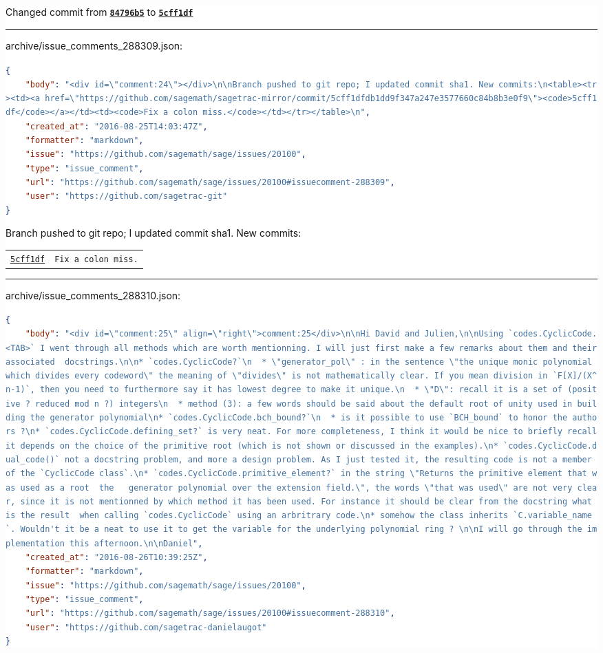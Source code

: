 Changed commit from **[`84796b5`](https://github.com/sagemath/sagetrac-mirror/commit/84796b51bf88eba9c93a97e35b5d297249e37f63)** to **[`5cff1df`](https://github.com/sagemath/sagetrac-mirror/commit/5cff1dfdb1dd9f347a247e3577660c84b8b3e0f9)**



---

archive/issue_comments_288309.json:
```json
{
    "body": "<div id=\"comment:24\"></div>\n\nBranch pushed to git repo; I updated commit sha1. New commits:\n<table><tr><td><a href=\"https://github.com/sagemath/sagetrac-mirror/commit/5cff1dfdb1dd9f347a247e3577660c84b8b3e0f9\"><code>5cff1df</code></a></td><td><code>Fix a colon miss.</code></td></tr></table>\n",
    "created_at": "2016-08-25T14:03:47Z",
    "formatter": "markdown",
    "issue": "https://github.com/sagemath/sage/issues/20100",
    "type": "issue_comment",
    "url": "https://github.com/sagemath/sage/issues/20100#issuecomment-288309",
    "user": "https://github.com/sagetrac-git"
}
```

<div id="comment:24"></div>

Branch pushed to git repo; I updated commit sha1. New commits:
<table><tr><td><a href="https://github.com/sagemath/sagetrac-mirror/commit/5cff1dfdb1dd9f347a247e3577660c84b8b3e0f9"><code>5cff1df</code></a></td><td><code>Fix a colon miss.</code></td></tr></table>




---

archive/issue_comments_288310.json:
```json
{
    "body": "<div id=\"comment:25\" align=\"right\">comment:25</div>\n\nHi David and Julien,\n\nUsing `codes.CyclicCode.<TAB>` I went through all methods which are worth mentionning. I will just first make a few remarks about them and their associated  docstrings.\n\n* `codes.CyclicCode?`\n  * \"generator_pol\" : in the sentence \"the unique monic polynomial which divides every codeword\" the meaning of \"divides\" is not mathematically clear. If you mean division in `F[X]/(X^n-1)`, then you need to furthermore say it has lowest degree to make it unique.\n  * \"D\": recall it is a set of (positive ? reduced mod n ?) integers\n  * method (3): a few words should be said about the default root of unity used in building the generator polynomial\n* `codes.CyclicCode.bch_bound?`\n  * is it possible to use `BCH_bound` to honor the authors ?\n* `codes.CyclicCode.defining_set?` is very neat. For more completeness, I think it would be nice to briefly recall it depends on the choice of the primitive root (which is not shown or discussed in the examples).\n* `codes.CyclicCode.dual_code()` not a docstring problem, and more a design problem. As I just tested it, the resulting code is not a member of the `CyclicCode class`.\n* `codes.CyclicCode.primitive_element?` in the string \"Returns the primitive element that was used as a root  the   generator polynomial over the extension field.\", the words \"that was used\" are not very clear, since it is not mentionned by which method it has been used. For instance it should be clear from the docstring what is the result  when calling `codes.CyclicCode` using an arbritrary code.\n* somehow the class inherits `C.variable_name`. Wouldn't it be a neat to use it to get the variable for the underlying polynomial ring ? \n\nI will go through the implementation this afternoon.\n\nDaniel",
    "created_at": "2016-08-26T10:39:25Z",
    "formatter": "markdown",
    "issue": "https://github.com/sagemath/sage/issues/20100",
    "type": "issue_comment",
    "url": "https://github.com/sagemath/sage/issues/20100#issuecomment-288310",
    "user": "https://github.com/sagetrac-danielaugot"
}
```
